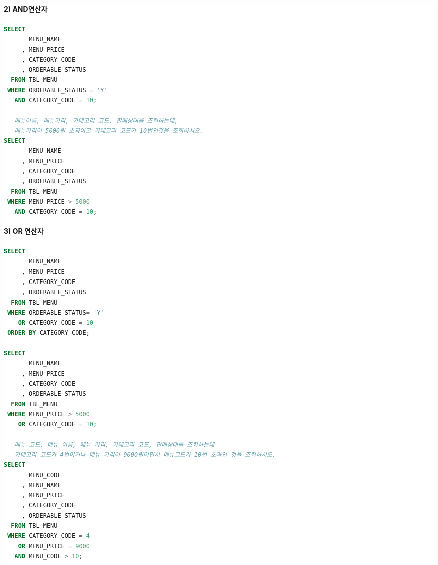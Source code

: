 #### 2) AND연산자

```sql
SELECT
       MENU_NAME
     , MENU_PRICE
     , CATEGORY_CODE
     , ORDERABLE_STATUS
  FROM TBL_MENU
 WHERE ORDERABLE_STATUS = 'Y'
   AND CATEGORY_CODE = 10;
   
-- 메뉴이름, 메뉴가격, 카테고리 코드, 판매상태를 조회하는데,
-- 메뉴가격이 5000원 초과이고 카테고리 코드가 10번인것을 조회하시오.
SELECT
       MENU_NAME
     , MENU_PRICE
     , CATEGORY_CODE
     , ORDERABLE_STATUS
  FROM TBL_MENU
 WHERE MENU_PRICE > 5000
   AND CATEGORY_CODE = 10;
```

#### 3) OR 연산자

```sql
SELECT
       MENU_NAME
     , MENU_PRICE
     , CATEGORY_CODE
     , ORDERABLE_STATUS
  FROM TBL_MENU
 WHERE ORDERABLE_STATUS= 'Y'
    OR CATEGORY_CODE = 10
 ORDER BY CATEGORY_CODE;
 
SELECT
       MENU_NAME
     , MENU_PRICE
     , CATEGORY_CODE
     , ORDERABLE_STATUS
  FROM TBL_MENU
 WHERE MENU_PRICE > 5000
    OR CATEGORY_CODE = 10;
    
-- 메뉴 코드, 메뉴 이름, 메뉴 가격, 카테고리 코드, 판매상태를 조회하는데
-- 카테고리 코드가 4번이거나 메뉴 가격이 9000원이면서 메뉴코드가 10번 초과인 것을 조회하시오.
SELECT
       MENU_CODE
     , MENU_NAME
     , MENU_PRICE
     , CATEGORY_CODE
     , ORDERABLE_STATUS
  FROM TBL_MENU
 WHERE CATEGORY_CODE = 4
    OR MENU_PRICE = 9000
   AND MENU_CODE > 10;
```
